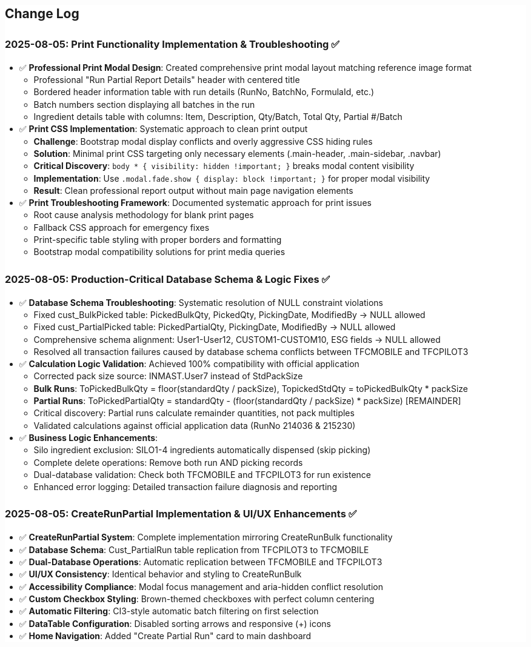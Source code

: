 ## Change Log

### 2025-08-05: Print Functionality Implementation & Troubleshooting ✅
- ✅ **Professional Print Modal Design**: Created comprehensive print modal layout matching reference image format
  - Professional "Run Partial Report Details" header with centered title
  - Bordered header information table with run details (RunNo, BatchNo, FormulaId, etc.)
  - Batch numbers section displaying all batches in the run
  - Ingredient details table with columns: Item, Description, Qty/Batch, Total Qty, Partial #/Batch
- ✅ **Print CSS Implementation**: Systematic approach to clean print output
  - **Challenge**: Bootstrap modal display conflicts and overly aggressive CSS hiding rules
  - **Solution**: Minimal print CSS targeting only necessary elements (.main-header, .main-sidebar, .navbar)
  - **Critical Discovery**: `body * { visibility: hidden !important; }` breaks modal content visibility
  - **Implementation**: Use `.modal.fade.show { display: block !important; }` for proper modal visibility
  - **Result**: Clean professional report output without main page navigation elements
- ✅ **Print Troubleshooting Framework**: Documented systematic approach for print issues
  - Root cause analysis methodology for blank print pages
  - Fallback CSS approach for emergency fixes
  - Print-specific table styling with proper borders and formatting
  - Bootstrap modal compatibility solutions for print media queries

### 2025-08-05: Production-Critical Database Schema & Logic Fixes ✅
- ✅ **Database Schema Troubleshooting**: Systematic resolution of NULL constraint violations
  - Fixed cust_BulkPicked table: PickedBulkQty, PickedQty, PickingDate, ModifiedBy → NULL allowed
  - Fixed cust_PartialPicked table: PickedPartialQty, PickingDate, ModifiedBy → NULL allowed
  - Comprehensive schema alignment: User1-User12, CUSTOM1-CUSTOM10, ESG fields → NULL allowed
  - Resolved all transaction failures caused by database schema conflicts between TFCMOBILE and TFCPILOT3
- ✅ **Calculation Logic Validation**: Achieved 100% compatibility with official application
  - Corrected pack size source: INMAST.User7 instead of StdPackSize  
  - **Bulk Runs**: ToPickedBulkQty = floor(standardQty / packSize), TopickedStdQty = toPickedBulkQty * packSize
  - **Partial Runs**: ToPickedPartialQty = standardQty - (floor(standardQty / packSize) * packSize) [REMAINDER]
  - Critical discovery: Partial runs calculate remainder quantities, not pack multiples
  - Validated calculations against official application data (RunNo 214036 & 215230)
- ✅ **Business Logic Enhancements**: 
  - Silo ingredient exclusion: SILO1-4 ingredients automatically dispensed (skip picking)
  - Complete delete operations: Remove both run AND picking records
  - Dual-database validation: Check both TFCMOBILE and TFCPILOT3 for run existence
  - Enhanced error logging: Detailed transaction failure diagnosis and reporting

### 2025-08-05: CreateRunPartial Implementation & UI/UX Enhancements ✅
- ✅ **CreateRunPartial System**: Complete implementation mirroring CreateRunBulk functionality
- ✅ **Database Schema**: Cust_PartialRun table replication from TFCPILOT3 to TFCMOBILE
- ✅ **Dual-Database Operations**: Automatic replication between TFCMOBILE and TFCPILOT3
- ✅ **UI/UX Consistency**: Identical behavior and styling to CreateRunBulk
- ✅ **Accessibility Compliance**: Modal focus management and aria-hidden conflict resolution
- ✅ **Custom Checkbox Styling**: Brown-themed checkboxes with perfect column centering
- ✅ **Automatic Filtering**: CI3-style automatic batch filtering on first selection
- ✅ **DataTable Configuration**: Disabled sorting arrows and responsive (+) icons
- ✅ **Home Navigation**: Added "Create Partial Run" card to main dashboard
